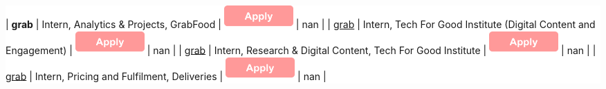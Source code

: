 | **[<a name='grab'></a>grab](https://www.grab.careers)**                                       | Intern, Analytics & Projects, GrabFood                                                                                                                           | <a href="https://www.grab.careers/en/jobs/743999980713053/intern-analytics-projects-grabfood/"><img src="/apply-btn.png" width="100" alt="Apply"></a>                                                                                                                                                                                                                 | nan                                                                                                                                                                                                                                                          |
| [grab](https://www.grab.careers)                                                              | Intern, Tech For Good Institute (Digital Content and Engagement)                                                                                                 | <a href="https://www.grab.careers/en/jobs/743999990822155/intern-tech-for-good-institute-digital-content-and-engagement/"><img src="/apply-btn.png" width="100" alt="Apply"></a>                                                                                                                                                                                      | nan                                                                                                                                                                                                                                                          |
| [grab](https://www.grab.careers)                                                              | Intern, Research & Digital Content, Tech For Good Institute                                                                                                      | <a href="https://www.grab.careers/en/jobs/743999969305613/intern-research-digital-content-tech-for-good-institute/"><img src="/apply-btn.png" width="100" alt="Apply"></a>                                                                                                                                                                                            | nan                                                                                                                                                                                                                                                          |
| [grab](https://www.grab.careers)                                                              | Intern, Pricing and Fulfilment, Deliveries                                                                                                                       | <a href="https://www.grab.careers/en/jobs/743999982265363/intern-pricing-and-fulfilment-deliveries/"><img src="/apply-btn.png" width="100" alt="Apply"></a>                                                                                                                                                                                                           | nan                                                                                                                                                                                                                                                          |